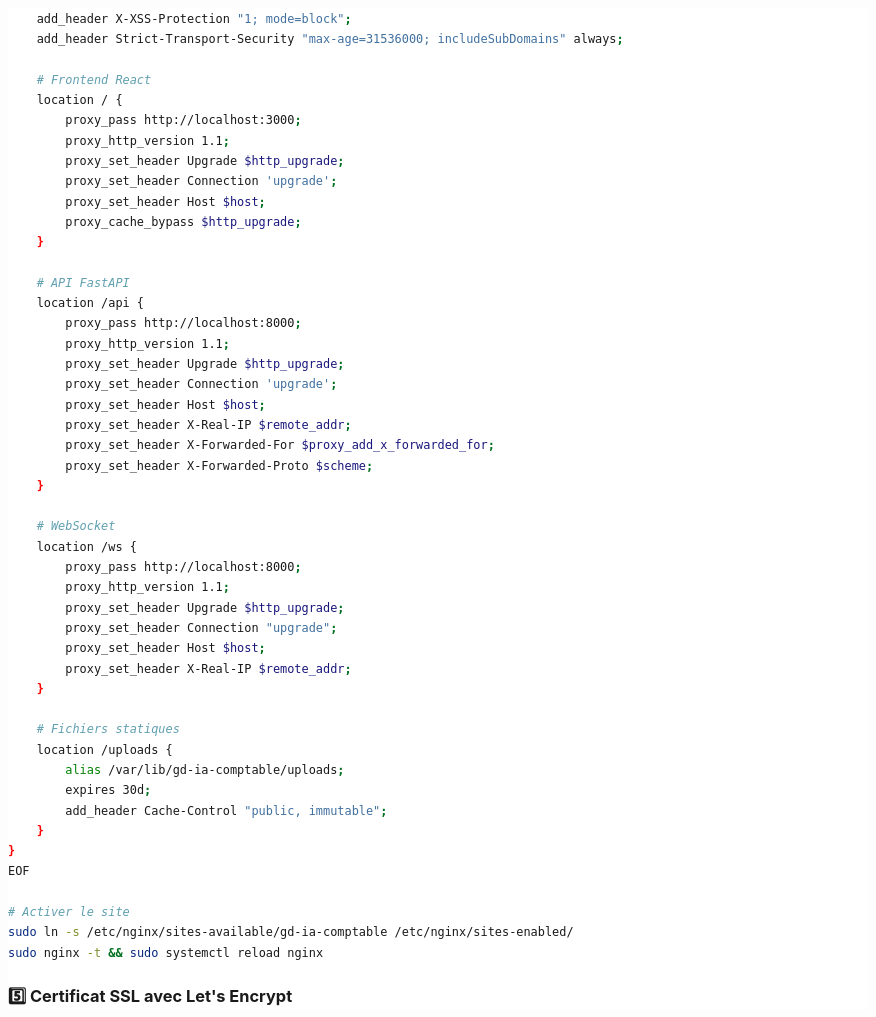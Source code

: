 ```bash
    add_header X-XSS-Protection "1; mode=block";
    add_header Strict-Transport-Security "max-age=31536000; includeSubDomains" always;
    
    # Frontend React
    location / {
        proxy_pass http://localhost:3000;
        proxy_http_version 1.1;
        proxy_set_header Upgrade $http_upgrade;
        proxy_set_header Connection 'upgrade';
        proxy_set_header Host $host;
        proxy_cache_bypass $http_upgrade;
    }
    
    # API FastAPI
    location /api {
        proxy_pass http://localhost:8000;
        proxy_http_version 1.1;
        proxy_set_header Upgrade $http_upgrade;
        proxy_set_header Connection 'upgrade';
        proxy_set_header Host $host;
        proxy_set_header X-Real-IP $remote_addr;
        proxy_set_header X-Forwarded-For $proxy_add_x_forwarded_for;
        proxy_set_header X-Forwarded-Proto $scheme;
    }
    
    # WebSocket
    location /ws {
        proxy_pass http://localhost:8000;
        proxy_http_version 1.1;
        proxy_set_header Upgrade $http_upgrade;
        proxy_set_header Connection "upgrade";
        proxy_set_header Host $host;
        proxy_set_header X-Real-IP $remote_addr;
    }
    
    # Fichiers statiques
    location /uploads {
        alias /var/lib/gd-ia-comptable/uploads;
        expires 30d;
        add_header Cache-Control "public, immutable";
    }
}
EOF

# Activer le site
sudo ln -s /etc/nginx/sites-available/gd-ia-comptable /etc/nginx/sites-enabled/
sudo nginx -t && sudo systemctl reload nginx
```

### 5️⃣ Certificat SSL avec Let's Encrypt
